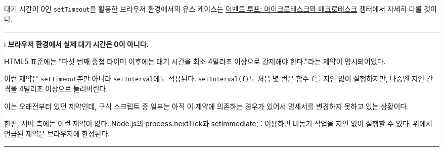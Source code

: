 대기 시간이 0인 `setTimeout`을 활용한 브라우저 환경에서의 유스 케이스는 [이벤트 루프: 마이크로태스크와 매크로태스크](https://github.com/autroshot/studyroom/blob/main/01-javascript/02-%EB%B8%8C%EB%9D%BC%EC%9A%B0%EC%A0%80:%20%EB%AC%B8%EC%84%9C%2C%20%EC%9D%B4%EB%B2%A4%ED%8A%B8%2C%20%EC%9D%B8%ED%84%B0%ED%8E%98%EC%9D%B4%EC%8A%A4/06-%EA%B8%B0%ED%83%80/03-%EC%9D%B4%EB%B2%A4%ED%8A%B8%20%EB%A3%A8%ED%94%84:%20%EB%A7%88%EC%9D%B4%ED%81%AC%EB%A1%9C%ED%83%9C%EC%8A%A4%ED%81%AC%EC%99%80%20%EB%A7%A4%ED%81%AC%EB%A1%9C%ED%83%9C%EC%8A%A4%ED%81%AC.md#%EC%9D%B4%EB%B2%A4%ED%8A%B8-%EB%A3%A8%ED%94%84-%EB%A7%88%EC%9D%B4%ED%81%AC%EB%A1%9C%ED%83%9C%EC%8A%A4%ED%81%AC%EC%99%80-%EB%A7%A4%ED%81%AC%EB%A1%9C%ED%83%9C%EC%8A%A4%ED%81%AC) 챕터에서 자세히 다룰 것이다.

---
:information_source: **브라우저 환경에서 실제 대기 시간은 0이 아니다.**

HTML5 표준에는 "다섯 번째 중첩 타이머 이후에는 대기 시간을 최소 4밀리초 이상으로 강제해야 한다."라는 제약이 명시되어있다.

이런 제약은 `setTimeout`뿐만 아니라 `setInterval`에도 적용된다. `setInterval(f)`도 처음 몇 번은 함수 `f`를 지연 없이 실행하지만, 나중엔 지연 간격을 4밀리초 이상으로 늘려버린다.

이는 오래전부터 있던 제약인데, 구식 스크립트 중 일부는 아직 이 제약에 의존하는 경우가 있어서 명세서를 변경하지 못하고 있는 상황이다.

한편, 서버 측에는 이런 제약이 없다. Node.js의 [process.nextTick](https://nodejs.org/api/process.html)과 [setImmediate](https://nodejs.org/api/timers.html)를 이용하면 비동기 작업을 지연 없이 실행할 수 있다. 위에서 언급된 제약은 브라우저에 한정된다.

---
